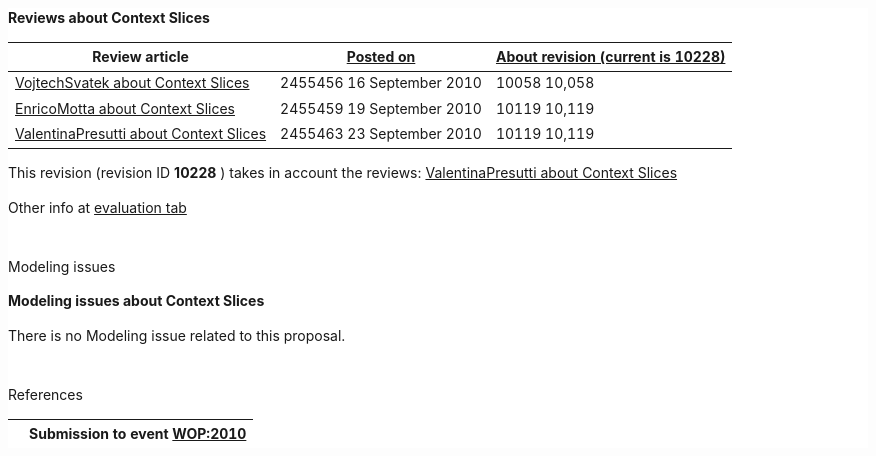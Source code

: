 
__Reviews about Context Slices__ 



|  Review article  | [Posted on](../Property/CreationDate "Property:CreationDate")  | [About revision (current is 10228)](../Property/ReviewAboutVersion "Property:ReviewAboutVersion")  |
| --- | --- | --- |
| [VojtechSvatek about Context Slices](../Reviews/VojtechSvatek_about_Context_Slices "Reviews:VojtechSvatek about Context Slices")  |  2455456  16 September 2010  |  10058  10,058  |
| [EnricoMotta about Context Slices](../Reviews/EnricoMotta_about_Context_Slices "Reviews:EnricoMotta about Context Slices")  |  2455459  19 September 2010  |  10119  10,119  |
| [ValentinaPresutti about Context Slices](../Reviews/ValentinaPresutti_about_Context_Slices "Reviews:ValentinaPresutti about Context Slices")  |  2455463  23 September 2010  |  10119  10,119  |



 This revision (revision ID
 __10228__ 
 ) takes in account the reviews:
 [ValentinaPresutti about Context Slices](../Reviews/ValentinaPresutti_about_Context_Slices "Reviews:ValentinaPresutti about Context Slices") 




 Other info at
 [evaluation tab](http://ontologydesignpatterns.org/wiki/index.php?title=Submissions:Context_Slices&action=evaluation "http://ontologydesignpatterns.org/wiki/index.php?title=Submissions:Context_Slices&action=evaluation") 





  





# 

 Modeling issues




__Modeling issues about Context Slices__ 


 There is no Modeling issue related to this proposal.
 




  





# 

 References



  






|  |  Submission to event [WOP:2010](../WOP/2010 "WOP:2010")  |
| --- | --- |